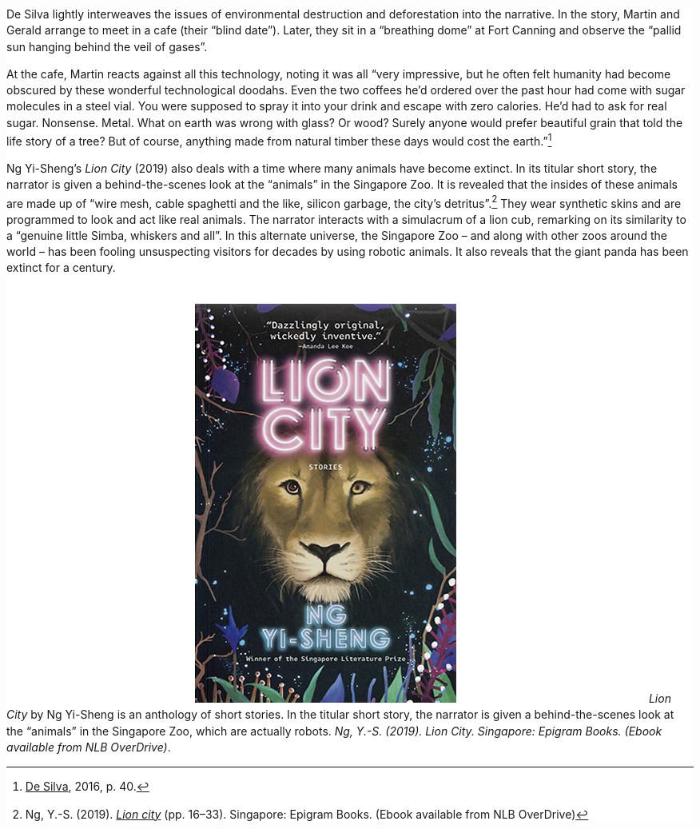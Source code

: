 De Silva lightly interweaves the issues of environmental destruction and deforestation into the narrative. In the story, Martin and Gerald arrange to meet in a cafe (their “blind date”). Later, they sit in a “breathing dome” at Fort Canning and observe the “pallid sun hanging behind the veil of gases”.

At the cafe, Martin reacts against all this technology, noting it was all “very impressive, but he often felt humanity had become obscured by these wonderful technological doodahs. Even the two coffees he’d ordered over the past hour had come with sugar molecules in a steel vial. You were supposed to spray it into your drink and escape with zero calories. He’d had to ask for real sugar. Nonsense. Metal. What on earth was wrong with glass? Or wood? Surely anyone would prefer beautiful grain that told the life story of a tree? But of course, anything made from natural timber these days would cost the earth.”[^11]

Ng Yi-Sheng’s *Lion City* (2019) also deals with a time where many animals have become extinct. In its titular short story, the narrator is given a behind-the-scenes look at the “animals” in the Singapore Zoo. It is revealed that the insides of these animals are made up of “wire mesh, cable spaghetti and the like, silicon garbage, the city’s detritus”.[^12] They wear synthetic skins and are programmed to look and act like real animals. The narrator interacts with a simulacrum of a lion cub, remarking on its similarity to a “genuine little Simba, whiskers and all”. In this alternate universe, the Singapore Zoo – and along with other zoos around the world – has been fooling unsuspecting visitors for decades by using robotic animals. It also reveals that the giant panda has been extinct for a century.

<div style="background-color: white;">
<br>
<img src="/images/Vol-17-issue-1/manvsnature/lioncity.jpg">
<i>Lion City</i> by Ng Yi-Sheng is an anthology of short stories. In the titular short story, the narrator is given a behind-the-scenes look at the “animals” in the Singapore Zoo, which are actually robots. <i>Ng, Y.-S. (2019). Lion City. Singapore: Epigram Books. (Ebook available from NLB OverDrive)</i>.
</div>


[^1]: Dictionary.com, LLC. (n.d.). *Speculative fiction*. Retrieved from Dictionary.com, LLC website.
[^2]: Ho, O. (2017, May 2). [Tall tales of Singapore take off](http://eresources.nlb.gov.sg/newspapers/Digitised/Article/straitstimes20170502-1.2.52.1). *The Straits Times*, p. 1. Retrieved from NewspaperSG.
[^3]: *[The Straits Times](http://eresources.nlb.gov.sg/newspapers/Digitised/Article/straitstimes20170502-1.2.52.1)*, 2 May 2017, p. 1.
[^4]: Nuraliah Norasid. (2018). *[The gatekeeper](https://nlb.overdrive.com/media/5BAD7407-5104-413F-9E38-601FDCF7AF70)*. Singapore: Epigram Books. (Ebook available from NLB OverDrive)
[^5]: Lundberg, J.E. (Ed.). (2013–2018). *[LONTAR: The Journal of Southeast Asian Speculative Fiction](http://eservice.nlb.gov.sg/item_holding_s.aspx?bid=200149999)*. Singapore: Epigram Books. (Call no.: RSING 828.995903 LJSASF)
[^6]: Tulsi, Y. (2020). An oily mirror: 1950s orang minyak films as Singaporean petrohorror (pp. 338–385). In M. Schneider-Mayerson (Ed), *[Eating chilli crab in the Anthropocene: Environmental perspectives on life in Singapore](https://eservice.nlb.gov.sg/item_holding.aspx?bid=204396426)*. Singapore: Ethos Books. (Call no.: RSING 304.2095957 EAT)
[^7]: [Wanita2 pindah takut orang minyak](http://eresources.nlb.gov.sg/newspapers/Digitised/Article/beritaharian19571012-1.2.14). (1957, October 12). *Berita Harian*, p. 1. Retrieved from NewspaperSG.
[^8]: [Tulsi](https://eservice.nlb.gov.sg/item_holding.aspx?bid=204396426), 2020, p. 341.
[^9]: De Silva, M. (2016). Blind date. In J.E. Lundberg (Ed.), *[LONTAR: The Journal of Southeast Asian Speculative Fiction](https://eservice.nlb.gov.sg/item_holding.aspx?bid=200149999)*, (7), 39–51. (Call no.: RSING 828.995903 LJSASF)
[^10]: Established in 1964, The IUCN (International Union for Conservation of Nature) Red List of Threatened Species has become the world’s most comprehensive information source on the global extinction risk status of animal, fungus and plant species, and is a critical indicator of the health of the world’s biodiversity.
[^11]: [De Silva](https://eservice.nlb.gov.sg/item_holding.aspx?bid=200149999), 2016, p. 40.
[^12]: Ng, Y.-S. (2019). *[Lion city](https://nlb.overdrive.com/media/4757900)* (pp. 16–33). Singapore: Epigram Books. (Ebook available from NLB OverDrive)
[^13]: Chow, C. (2017). Welcome, 265 aggregate scorers. In J.E. Lundberg (Ed.), *[LONTAR: The Journal of Southeast Asian Speculative Fiction](http://eservice.nlb.gov.sg/item_holding_s.aspx?bid=200149999)*, (8), 79–95. (Call no.: RSING 828.995903 LJSASF)
[^14]: Hassan Hassaa’ree Ali. (2013). Doa.com (pp. 10–15). In *[Selamat malam, Caesar](https://eservice.nlb.gov.sg/item_holding.aspx?bid=200333503)*. Singapura: Akademi Anuar Othman. (Call no.: Malay RSING 899.283 HAS)
[^15]: The Centipede Collective. (2012).  Chapter 28: Energy. In J.E. Lundberg (Ed.), *[Fish eats lion: New Singaporean speculative fiction](http://eservice.nlb.gov.sg/item_holding_s.aspx?bid=14629271)*. Singapore: Math Paper Press. (Call no.: RSING S823 FIS)
[^16]: [The Centipede Collective](https://eservice.nlb.gov.sg/item_holding.aspx?bid=14629271), 2012, pp. 321–324.
[^17]: National Climate Change Secretariat. (2020, December 30). *Impact of climate change and adaptation measures*. Retrieved from National Climate Change Secretariat website.
[^18]: Rée, W. (2018). Satay. In J.E. Lundberg. (Ed.), *[LONTAR: The Journal of Southeast Asian Speculative Fiction](http://eservice.nlb.gov.sg/item_holding_s.aspx?bid=200149999)*, (10), pp. 79–92. (Call no.: RSING 828.995903 LJSASF)
[^19]: Karunungan, P. (2018). Agatha. In J.E. Lundberg (Ed.), *[LONTAR: The Journal of Southeast Asian Speculative Fiction](http://eservice.nlb.gov.sg/item_holding_s.aspx?bid=200149999)*, (10), 187–204. (Call no.: RSING 828.995903 LJSASF)